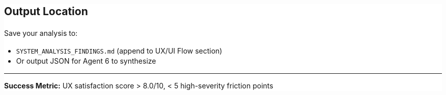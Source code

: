 
## Output Location

Save your analysis to:
- `SYSTEM_ANALYSIS_FINDINGS.md` (append to UX/UI Flow section)
- Or output JSON for Agent 6 to synthesize

---

**Success Metric:** UX satisfaction score > 8.0/10, < 5 high-severity friction points

